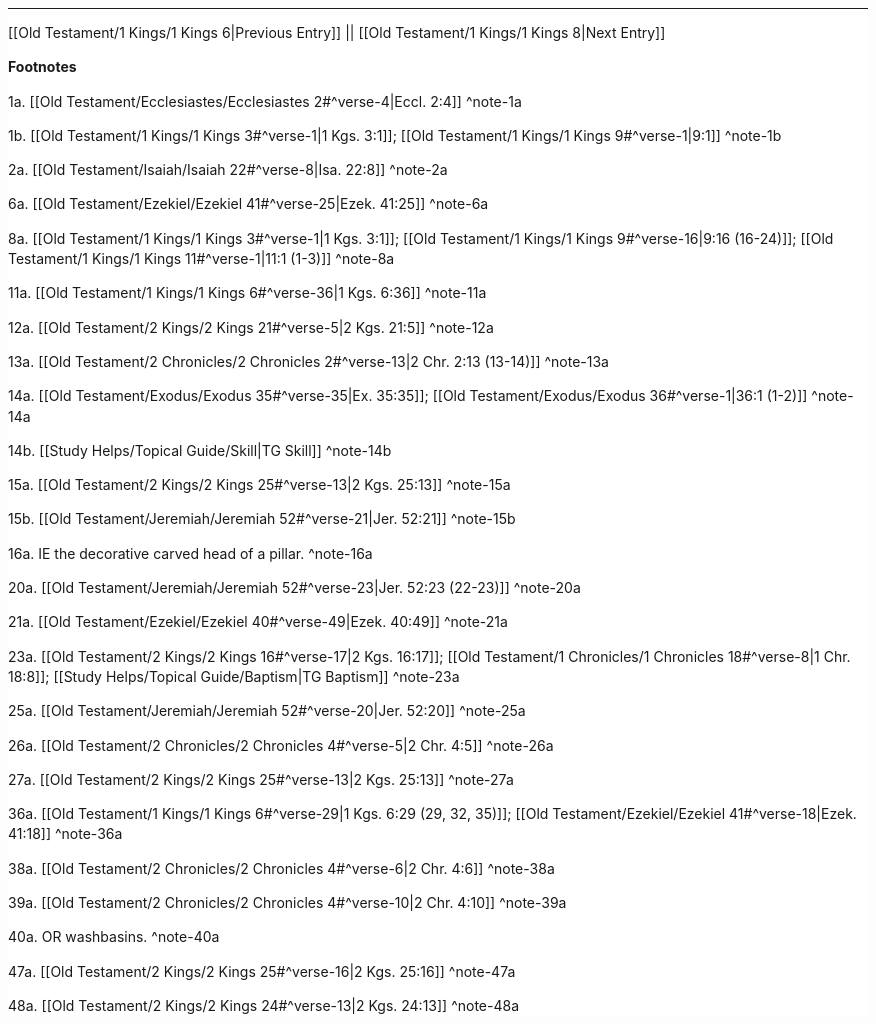 
---
[[Old Testament/1 Kings/1 Kings 6|Previous Entry]]  ||  [[Old Testament/1 Kings/1 Kings 8|Next Entry]]


**Footnotes**


1a. [[Old Testament/Ecclesiastes/Ecclesiastes 2#^verse-4|Eccl. 2:4]] ^note-1a

1b. [[Old Testament/1 Kings/1 Kings 3#^verse-1|1 Kgs. 3:1]]; [[Old Testament/1 Kings/1 Kings 9#^verse-1|9:1]] ^note-1b

2a. [[Old Testament/Isaiah/Isaiah 22#^verse-8|Isa. 22:8]] ^note-2a

6a. [[Old Testament/Ezekiel/Ezekiel 41#^verse-25|Ezek. 41:25]] ^note-6a

8a. [[Old Testament/1 Kings/1 Kings 3#^verse-1|1 Kgs. 3:1]]; [[Old Testament/1 Kings/1 Kings 9#^verse-16|9:16 (16-24)]]; [[Old Testament/1 Kings/1 Kings 11#^verse-1|11:1 (1-3)]] ^note-8a

11a. [[Old Testament/1 Kings/1 Kings 6#^verse-36|1 Kgs. 6:36]] ^note-11a

12a. [[Old Testament/2 Kings/2 Kings 21#^verse-5|2 Kgs. 21:5]] ^note-12a

13a. [[Old Testament/2 Chronicles/2 Chronicles 2#^verse-13|2 Chr. 2:13 (13-14)]] ^note-13a

14a. [[Old Testament/Exodus/Exodus 35#^verse-35|Ex. 35:35]]; [[Old Testament/Exodus/Exodus 36#^verse-1|36:1 (1-2)]] ^note-14a

14b. [[Study Helps/Topical Guide/Skill|TG Skill]] ^note-14b

15a. [[Old Testament/2 Kings/2 Kings 25#^verse-13|2 Kgs. 25:13]] ^note-15a

15b. [[Old Testament/Jeremiah/Jeremiah 52#^verse-21|Jer. 52:21]] ^note-15b

16a. IE the decorative carved head of a pillar. ^note-16a

20a. [[Old Testament/Jeremiah/Jeremiah 52#^verse-23|Jer. 52:23 (22-23)]] ^note-20a

21a. [[Old Testament/Ezekiel/Ezekiel 40#^verse-49|Ezek. 40:49]] ^note-21a

23a. [[Old Testament/2 Kings/2 Kings 16#^verse-17|2 Kgs. 16:17]]; [[Old Testament/1 Chronicles/1 Chronicles 18#^verse-8|1 Chr. 18:8]]; [[Study Helps/Topical Guide/Baptism|TG Baptism]] ^note-23a

25a. [[Old Testament/Jeremiah/Jeremiah 52#^verse-20|Jer. 52:20]] ^note-25a

26a. [[Old Testament/2 Chronicles/2 Chronicles 4#^verse-5|2 Chr. 4:5]] ^note-26a

27a. [[Old Testament/2 Kings/2 Kings 25#^verse-13|2 Kgs. 25:13]] ^note-27a

36a. [[Old Testament/1 Kings/1 Kings 6#^verse-29|1 Kgs. 6:29 (29, 32, 35)]]; [[Old Testament/Ezekiel/Ezekiel 41#^verse-18|Ezek. 41:18]] ^note-36a

38a. [[Old Testament/2 Chronicles/2 Chronicles 4#^verse-6|2 Chr. 4:6]] ^note-38a

39a. [[Old Testament/2 Chronicles/2 Chronicles 4#^verse-10|2 Chr. 4:10]] ^note-39a

40a. OR washbasins. ^note-40a

47a. [[Old Testament/2 Kings/2 Kings 25#^verse-16|2 Kgs. 25:16]] ^note-47a

48a. [[Old Testament/2 Kings/2 Kings 24#^verse-13|2 Kgs. 24:13]] ^note-48a
